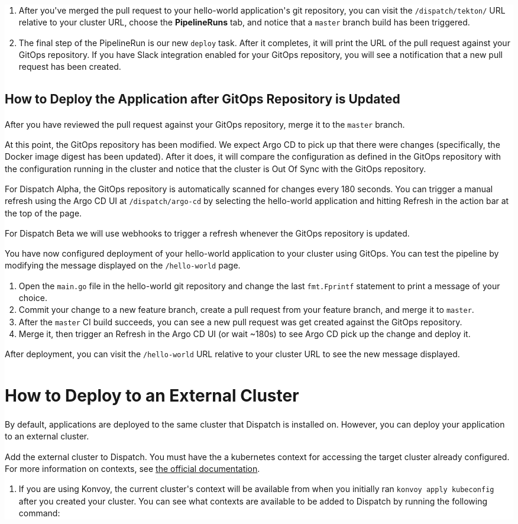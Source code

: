 1. After you've merged the pull request to your hello-world application's git repository, you can visit the `/dispatch/tekton/` URL relative to your cluster URL, choose the **PipelineRuns** tab, and notice that a `master` branch build has been triggered.

1. The final step of the PipelineRun is our new `deploy` task. After it completes, it will print the URL of the pull request against your GitOps repository. If you have Slack integration enabled for your GitOps repository, you will see a notification that a new pull request has been created.

## How to Deploy the Application after GitOps Repository is Updated

After you have reviewed the pull request against your GitOps repository, merge it to the `master` branch.

At this point, the GitOps repository has been modified. We expect Argo CD to pick up that there were changes (specifically, the Docker image digest has been updated). After it does, it will compare the configuration as defined in the GitOps repository with the configuration running in the cluster and notice that the cluster is Out Of Sync with the GitOps repository.

For Dispatch Alpha, the GitOps repository is automatically scanned for changes every 180 seconds. You can trigger a manual refresh using the Argo CD UI at `/dispatch/argo-cd` by selecting the hello-world application and hitting Refresh in the action bar at the top of the page.

For Dispatch Beta we will use webhooks to trigger a refresh whenever the GitOps repository is updated.

You have now configured deployment of your hello-world application to your cluster using GitOps. You can test the pipeline by modifying the message
displayed on the `/hello-world` page.

1. Open the `main.go` file in the hello-world git repository and change the last `fmt.Fprintf` statement to print a message of your choice.
1. Commit your change to a new feature branch, create a pull request from your feature branch, and merge it to `master`.
1. After the `master` CI build succeeds, you can see a new pull request was get created against the GitOps repository.
1. Merge it, then trigger an Refresh in the Argo CD UI (or wait ~180s) to see Argo CD pick up the change and deploy it.

After deployment, you can visit the `/hello-world` URL relative to your cluster URL to see the new message displayed.

# How to Deploy to an External Cluster

By default, applications are deployed to the same cluster that Dispatch is installed on. However, you can deploy your application to an external cluster.

Add the external cluster to Dispatch. You must have the a kubernetes context for accessing the target cluster already configured. For more information on contexts, see [the official documentation](https://kubernetes.io/docs/tasks/access-application-cluster/configure-access-multiple-clusters/).

1. If you are using Konvoy, the current cluster's context will be available from when you initially ran `konvoy apply kubeconfig` after you created your cluster.
You can see what contexts are available to be added to Dispatch by running the following command:

